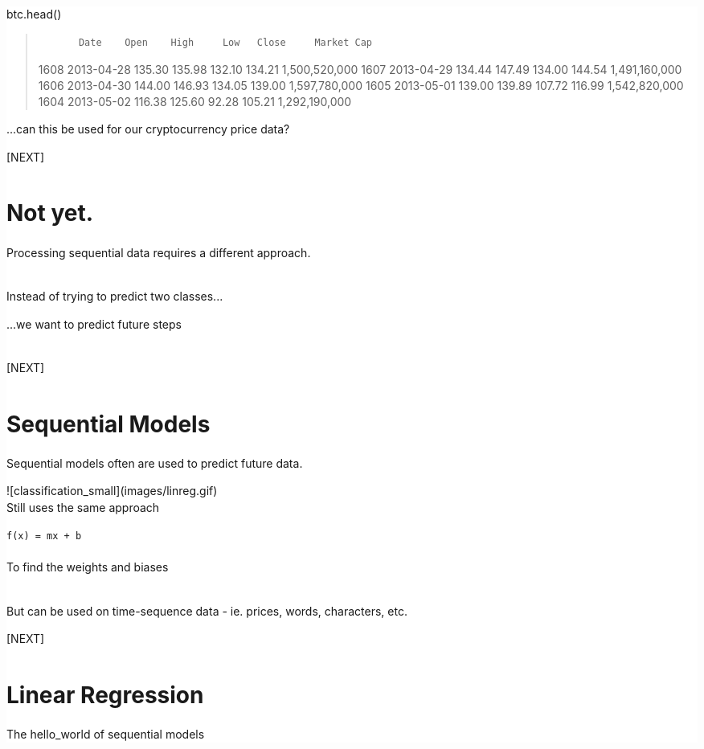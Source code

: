 btc.head()

>            Date    Open    High     Low   Close     Market Cap
> 1608 2013-04-28  135.30  135.98  132.10  134.21  1,500,520,000
> 1607 2013-04-29  134.44  147.49  134.00  144.54  1,491,160,000
> 1606 2013-04-30  144.00  146.93  134.05  139.00  1,597,780,000
> 1605 2013-05-01  139.00  139.89  107.72  116.99  1,542,820,000
> 1604 2013-05-02  116.38  125.60   92.28  105.21  1,292,190,000


</code></pre>

...can this be used for our cryptocurrency price data?


[NEXT]
# Not yet.

Processing sequential data requires a different approach.
<br>
<br>

Instead of trying to predict two classes...

...we want to predict future steps
<br>
<br>


[NEXT]
# Sequential Models

Sequential models often are used to predict future data.

<div class="left-col">
![classification_small](images/linreg.gif)
</div>

<div class="right-col">
Still uses the same approach
<br>

`f(x) = mx + b`  
<br>
To find the weights and biases
<br>
<br>

But can be used on time-sequence data - ie. prices, words, characters, etc.
</div>




[NEXT]

# Linear Regression
The hello_world of sequential models
